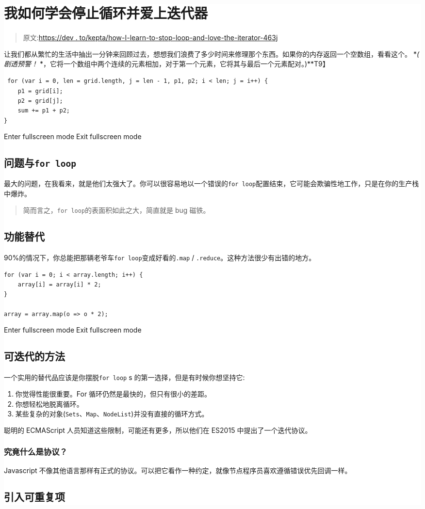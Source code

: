 # 我如何学会停止循环并爱上迭代器

> 原文:[https://dev . to/kepta/how-I-learn-to-stop-loop-and-love-the-iterator-463j](https://dev.to/kepta/how-i-learned-to-stop-looping-and-love-the-iterator-463j)

让我们都从繁忙的生活中抽出一分钟来回顾过去，想想我们浪费了多少时间来修理那个东西。如果你的内存返回一个空数组，看看这个。 **(* *剧透预警！* *，它将一个数组中两个连续的元素相加，对于第一个元素，它将其与最后一个元素配对。)**T9】

```
 for (var i = 0, len = grid.length, j = len - 1, p1, p2; i < len; j = i++) {
    p1 = grid[i];
    p2 = grid[j];
    sum += p1 + p2;
} 
```

Enter fullscreen mode Exit fullscreen mode

## 问题与`for loop`

最大的问题，在我看来，就是他们太强大了。你可以很容易地以一个错误的`for loop`配置结束，它可能会欺骗性地工作，只是在你的生产栈中爆炸。

> 简而言之，`for loop`的表面积如此之大，简直就是 bug 磁铁。

## 功能替代

90%的情况下，你总能把那辆老爷车`for loop`变成好看的`.map` / `.reduce`。这种方法很少有出错的地方。

```
for (var i = 0; i < array.length; i++) {
    array[i] = array[i] * 2;
}

array = array.map(o => o * 2); 
```

Enter fullscreen mode Exit fullscreen mode

## 可迭代的方法

一个实用的替代品应该是你摆脱`for loop` s 的第一选择，但是有时候你想坚持它:

1.  你觉得性能很重要。For 循环仍然是最快的，但只有很小的差距。
2.  你想轻松地脱离循环。
3.  某些复杂的对象(`Sets`、`Map`、`NodeList`)并没有直接的循环方式。

聪明的 ECMAScript 人员知道这些限制，可能还有更多，所以他们在 ES2015 中提出了一个迭代协议。

### 究竟什么是协议？

Javascript 不像其他语言那样有正式的协议。可以把它看作一种约定，就像节点程序员喜欢遵循错误优先回调一样。

## 引入可重复项

